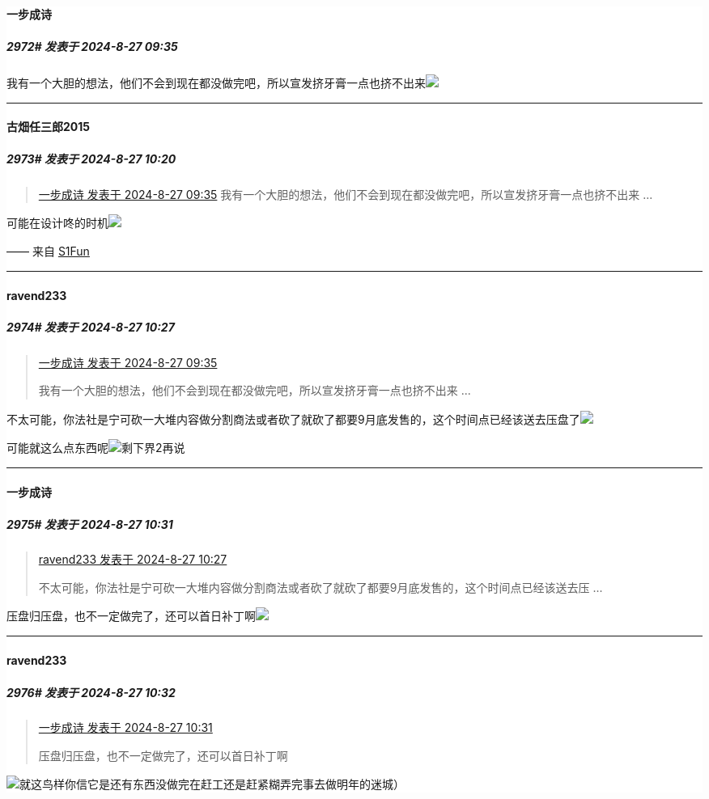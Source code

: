 ####  一步成诗  
##### 2972#       发表于 2024-8-27 09:35

我有一个大胆的想法，他们不会到现在都没做完吧，所以宣发挤牙膏一点也挤不出来<img src="https://static.saraba1st.com/image/smiley/face2017/067.png" referrerpolicy="no-referrer">


*****

####  古畑任三郎2015  
##### 2973#       发表于 2024-8-27 10:20

<blockquote><a href="httphttps://bbs.saraba1st.com/2b/forum.php?mod=redirect&amp;goto=findpost&amp;pid=66026477&amp;ptid=2160194" target="_blank">一步成诗 发表于 2024-8-27 09:35</a>
我有一个大胆的想法，他们不会到现在都没做完吧，所以宣发挤牙膏一点也挤不出来 ...</blockquote>
可能在设计咚的时机<img src="https://static.saraba1st.com/image/smiley/face2017/217.gif" referrerpolicy="no-referrer">

—— 来自 [S1Fun](https://s1fun.koalcat.com)


*****

####  ravend233  
##### 2974#       发表于 2024-8-27 10:27

<blockquote><a href="httphttps://bbs.saraba1st.com/2b/forum.php?mod=redirect&amp;goto=findpost&amp;pid=66026477&amp;ptid=2160194" target="_blank">一步成诗 发表于 2024-8-27 09:35</a>

我有一个大胆的想法，他们不会到现在都没做完吧，所以宣发挤牙膏一点也挤不出来 ...</blockquote>
不太可能，你法社是宁可砍一大堆内容做分割商法或者砍了就砍了都要9月底发售的，这个时间点已经该送去压盘了<img src="https://static.saraba1st.com/image/smiley/face2017/067.png" referrerpolicy="no-referrer">

可能就这么点东西呢<img src="https://static.saraba1st.com/image/smiley/face2017/245.png" referrerpolicy="no-referrer">剩下界2再说


*****

####  一步成诗  
##### 2975#       发表于 2024-8-27 10:31

<blockquote><a href="httphttps://bbs.saraba1st.com/2b/forum.php?mod=redirect&amp;goto=findpost&amp;pid=66027143&amp;ptid=2160194" target="_blank">ravend233 发表于 2024-8-27 10:27</a>

不太可能，你法社是宁可砍一大堆内容做分割商法或者砍了就砍了都要9月底发售的，这个时间点已经该送去压 ...</blockquote>
压盘归压盘，也不一定做完了，还可以首日补丁啊<img src="https://static.saraba1st.com/image/smiley/face2017/037.png" referrerpolicy="no-referrer">

*****

####  ravend233  
##### 2976#       发表于 2024-8-27 10:32

<blockquote><a href="httphttps://bbs.saraba1st.com/2b/forum.php?mod=redirect&amp;goto=findpost&amp;pid=66027188&amp;ptid=2160194" target="_blank">一步成诗 发表于 2024-8-27 10:31</a>

压盘归压盘，也不一定做完了，还可以首日补丁啊</blockquote>
<img src="https://static.saraba1st.com/image/smiley/face2017/067.png" referrerpolicy="no-referrer">就这鸟样你信它是还有东西没做完在赶工还是赶紧糊弄完事去做明年的迷城）
